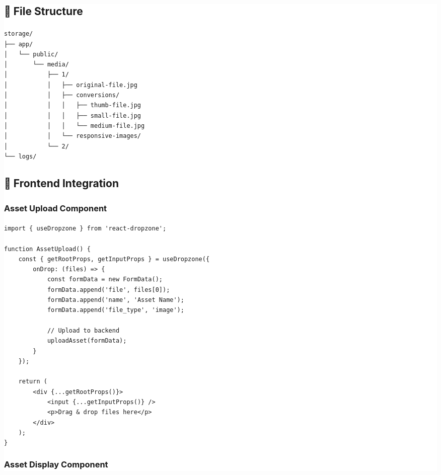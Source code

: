 ```php
```

## 📁 File Structure

```
storage/
├── app/
│   └── public/
│       └── media/
│           ├── 1/
│           │   ├── original-file.jpg
│           │   ├── conversions/
│           │   │   ├── thumb-file.jpg
│           │   │   ├── small-file.jpg
│           │   │   └── medium-file.jpg
│           │   └── responsive-images/
│           └── 2/
└── logs/
```

## 🎨 Frontend Integration

### Asset Upload Component

```tsx
import { useDropzone } from 'react-dropzone';

function AssetUpload() {
    const { getRootProps, getInputProps } = useDropzone({
        onDrop: (files) => {
            const formData = new FormData();
            formData.append('file', files[0]);
            formData.append('name', 'Asset Name');
            formData.append('file_type', 'image');
            
            // Upload to backend
            uploadAsset(formData);
        }
    });

    return (
        <div {...getRootProps()}>
            <input {...getInputProps()} />
            <p>Drag & drop files here</p>
        </div>
    );
}
```

### Asset Display Component
